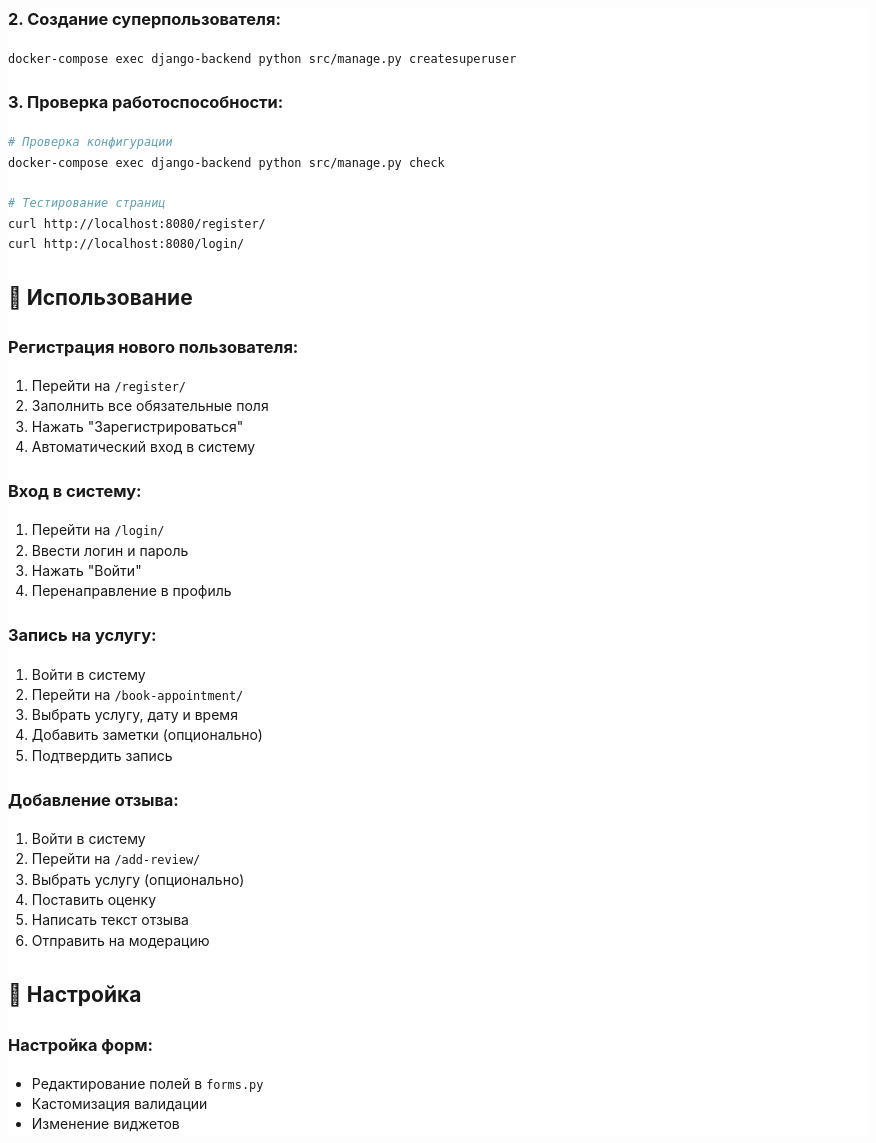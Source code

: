 ### **2. Создание суперпользователя:**
```bash
docker-compose exec django-backend python src/manage.py createsuperuser
```

### **3. Проверка работоспособности:**
```bash
# Проверка конфигурации
docker-compose exec django-backend python src/manage.py check

# Тестирование страниц
curl http://localhost:8080/register/
curl http://localhost:8080/login/
```

## 🎯 Использование

### **Регистрация нового пользователя:**
1. Перейти на `/register/`
2. Заполнить все обязательные поля
3. Нажать "Зарегистрироваться"
4. Автоматический вход в систему

### **Вход в систему:**
1. Перейти на `/login/`
2. Ввести логин и пароль
3. Нажать "Войти"
4. Перенаправление в профиль

### **Запись на услугу:**
1. Войти в систему
2. Перейти на `/book-appointment/`
3. Выбрать услугу, дату и время
4. Добавить заметки (опционально)
5. Подтвердить запись

### **Добавление отзыва:**
1. Войти в систему
2. Перейти на `/add-review/`
3. Выбрать услугу (опционально)
4. Поставить оценку
5. Написать текст отзыва
6. Отправить на модерацию

## 🔧 Настройка

### **Настройка форм:**
- Редактирование полей в `forms.py`
- Кастомизация валидации
- Изменение виджетов
